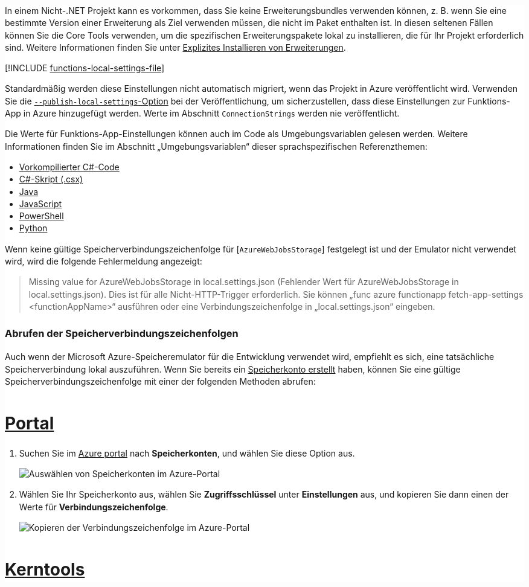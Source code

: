 In einem Nicht-.NET Projekt kann es vorkommen, dass Sie keine Erweiterungsbundles verwenden können, z. B. wenn Sie eine bestimmte Version einer Erweiterung als Ziel verwenden müssen, die nicht im Paket enthalten ist. In diesen seltenen Fällen können Sie die Core Tools verwenden, um die spezifischen Erweiterungspakete lokal zu installieren, die für Ihr Projekt erforderlich sind. Weitere Informationen finden Sie unter [Explizites Installieren von Erweiterungen](functions-bindings-register.md#explicitly-install-extensions).

[!INCLUDE [functions-local-settings-file](../../includes/functions-local-settings-file.md)]

Standardmäßig werden diese Einstellungen nicht automatisch migriert, wenn das Projekt in Azure veröffentlicht wird. Verwenden Sie die [`--publish-local-settings`-Option][func azure functionapp publish] bei der Veröffentlichung, um sicherzustellen, dass diese Einstellungen zur Funktions-App in Azure hinzugefügt werden. Werte im Abschnitt `ConnectionStrings` werden nie veröffentlicht.

Die Werte für Funktions-App-Einstellungen können auch im Code als Umgebungsvariablen gelesen werden. Weitere Informationen finden Sie im Abschnitt „Umgebungsvariablen“ dieser sprachspezifischen Referenzthemen:

* [Vorkompilierter C#-Code](functions-dotnet-class-library.md#environment-variables)
* [C#-Skript (.csx)](functions-reference-csharp.md#environment-variables)
* [Java](functions-reference-java.md#environment-variables)
* [JavaScript](functions-reference-node.md#environment-variables)
* [PowerShell](functions-reference-powershell.md#environment-variables)
* [Python](functions-reference-python.md#environment-variables)

Wenn keine gültige Speicherverbindungszeichenfolge für [`AzureWebJobsStorage`] festgelegt ist und der Emulator nicht verwendet wird, wird die folgende Fehlermeldung angezeigt:

> Missing value for AzureWebJobsStorage in local.settings.json (Fehlender Wert für AzureWebJobsStorage in local.settings.json). Dies ist für alle Nicht-HTTP-Trigger erforderlich. Sie können „func azure functionapp fetch-app-settings \<functionAppName\>“ ausführen oder eine Verbindungszeichenfolge in „local.settings.json“ eingeben.

### <a name="get-your-storage-connection-strings"></a>Abrufen der Speicherverbindungszeichenfolgen

Auch wenn der Microsoft Azure-Speicheremulator für die Entwicklung verwendet wird, empfiehlt es sich, eine tatsächliche Speicherverbindung lokal auszuführen. Wenn Sie bereits ein [Speicherkonto erstellt](../storage/common/storage-account-create.md) haben, können Sie eine gültige Speicherverbindungszeichenfolge mit einer der folgenden Methoden abrufen:

# <a name="portal"></a>[Portal](#tab/portal)

1. Suchen Sie im [Azure portal] nach **Speicherkonten**, und wählen Sie diese Option aus. 

    ![Auswählen von Speicherkonten im Azure-Portal](./media/functions-run-local/select-storage-accounts.png)
  
1.  Wählen Sie Ihr Speicherkonto aus, wählen Sie **Zugriffsschlüssel** unter **Einstellungen** aus, und kopieren Sie dann einen der Werte für **Verbindungszeichenfolge**.

    ![Kopieren der Verbindungszeichenfolge im Azure-Portal](./media/functions-run-local/copy-storage-connection-portal.png)

# <a name="core-tools"></a>[Kerntools](#tab/azurecli)


[Azure Functions Core Tools]: https://www.npmjs.com/package/azure-functions-core-tools
[Azure portal]: https://portal.azure.com 
[Node.js]: https://docs.npmjs.com/getting-started/installing-node#osx-or-windows
[`FUNCTIONS_WORKER_RUNTIME`]: functions-app-settings.md#functions_worker_runtime
[AzureWebJobsStorage]: functions-app-settings.md#azurewebjobsstorage
[Erweiterungsbundles]: functions-bindings-register.md#extension-bundles
[func azure functionapp publish]: functions-core-tools-reference.md?tabs=v2#func-azure-functionapp-publish
[func init]: functions-core-tools-reference.md?tabs=v2#func-init